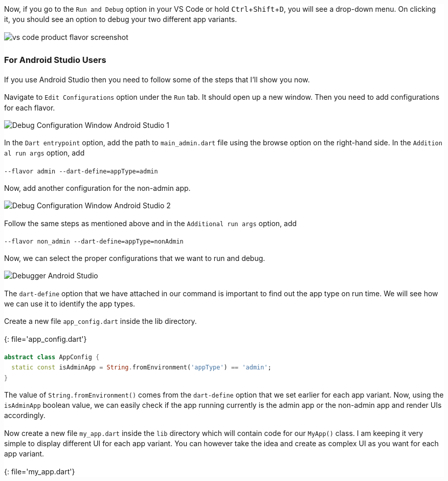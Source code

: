 Now, if you go to the `Run and Debug` option in your VS Code or hold <kbd>Ctrl</kbd>+<kbd>Shift</kbd>+<kbd>D</kbd>, you will see a drop-down menu. On clicking it, you should see an option to debug your two different app variants.

![vs code product flavor screenshot][]

### For Android Studio Users

If you use Android Studio then you need to follow some of the steps that I’ll show you now.

Navigate to `Edit Configurations` option under the `Run` tab. It should open up a new window. Then you need to add configurations for each flavor.

![Debug Configuration Window Android Studio 1][]

In the `Dart entrypoint` option, add the path to `main_admin.dart` file using the browse option on the right-hand side. In the `Additional run args` option, add

```
--flavor admin --dart-define=appType=admin
```

Now, add another configuration for the non-admin app.

![Debug Configuration Window Android Studio 2][]

Follow the same steps as mentioned above and in the `Additional run args` option, add

```
--flavor non_admin --dart-define=appType=nonAdmin
```

Now, we can select the proper configurations that we want to run and debug.

![Debugger Android Studio][]

The `dart-define` option that we have attached in our command is important to find out the app type on run time. We will see how we can use it to identify the app types.

Create a new file `app_config.dart` inside the lib directory.

{: file='app_config.dart'}

```dart
abstract class AppConfig {
  static const isAdminApp = String.fromEnvironment('appType') == 'admin';
}
```

The value of `String.fromEnvironment()` comes from the `dart-define` option that we set earlier for each app variant. Now, using the `isAdminApp` boolean value, we can easily check if the app running currently is the admin app or the non-admin app and render UIs accordingly.

Now create a new file `my_app.dart` inside the `lib` directory which will contain code for our `MyApp()` class. I am keeping it very simple to display different UI for each app variant. You can however take the idea and create as complex UI as you want for each app variant.

{: file='my_app.dart'}


[Product Flavor]: https://developer.android.com/studio/build/build-variants#product-flavors
[vs code product flavor screenshot]: https://dev-to-uploads.s3.amazonaws.com/uploads/articles/zo2s4i4u8411fra9bik7.png
[Debug Configuration Window Android Studio 1]: https://dev-to-uploads.s3.amazonaws.com/uploads/articles/i76t2x5afzwcnuwkbd11.png
[Debug Configuration Window Android Studio 2]: https://dev-to-uploads.s3.amazonaws.com/uploads/articles/g60fheqaniw2t1wjlbii.png
[Debugger Android Studio]: https://dev-to-uploads.s3.amazonaws.com/uploads/articles/h2puhuqa5977gfuafsjy.png
[Twitter-Biplab]: https://twitter.com/b_plab98
[GitHub-Biplab]: https://github.com/Biplab-Dutta/
[LinkedIn-Biplab]: https://www.linkedin.com/in/biplab-dutta-43774717a/
[Source Code]: https://github.com/Biplab-Dutta/product_flavor_demo
[Preview Image]: https://glitchyhitchy.medium.com/